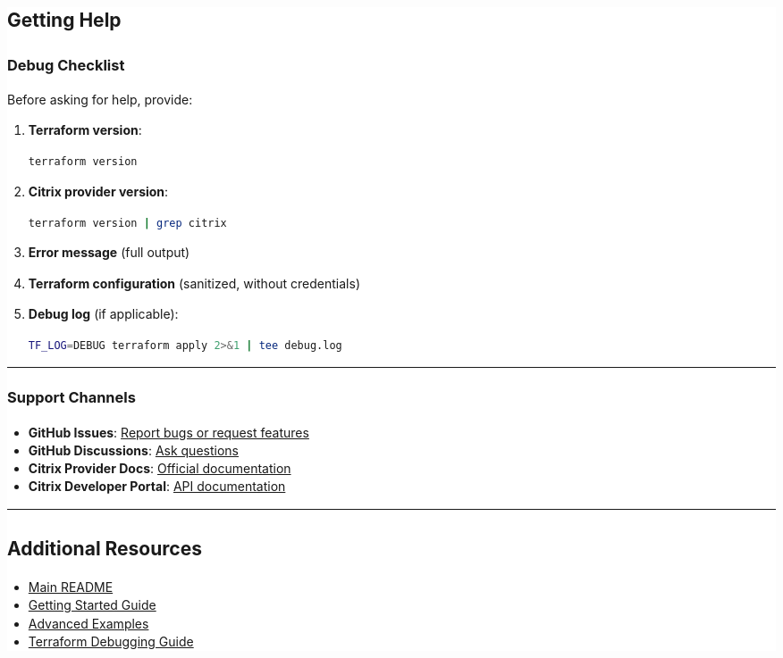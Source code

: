 
## Getting Help

### Debug Checklist

Before asking for help, provide:

1. **Terraform version**:
   ```bash
   terraform version
   ```

2. **Citrix provider version**:
   ```bash
   terraform version | grep citrix
   ```

3. **Error message** (full output)

4. **Terraform configuration** (sanitized, without credentials)

5. **Debug log** (if applicable):
   ```bash
   TF_LOG=DEBUG terraform apply 2>&1 | tee debug.log
   ```

---

### Support Channels

- **GitHub Issues**: [Report bugs or request features](https://github.com/abraxas-labs/terraform-citrixdaas-citrix-daas-published-applications/issues)
- **GitHub Discussions**: [Ask questions](https://github.com/abraxas-labs/terraform-citrixdaas-citrix-daas-published-applications/discussions)
- **Citrix Provider Docs**: [Official documentation](https://registry.terraform.io/providers/citrix/citrix/latest/docs)
- **Citrix Developer Portal**: [API documentation](https://developer-docs.citrix.com/)

---

## Additional Resources

- [Main README](../README.md)
- [Getting Started Guide](GETTING_STARTED_FOR_CITRIX_ADMINS.md)
- [Advanced Examples](EXAMPLES.md)
- [Terraform Debugging Guide](https://www.terraform.io/docs/internals/debugging.html)
